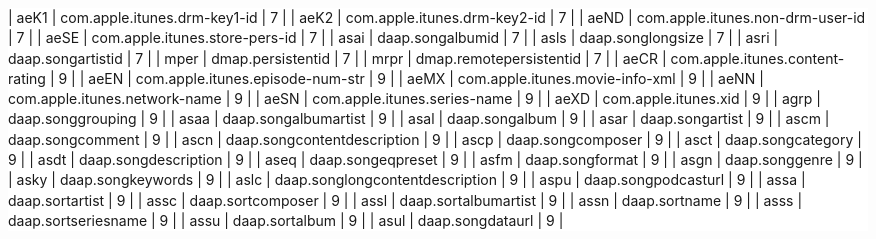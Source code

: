 | aeK1 | com.apple.itunes.drm-key1-id | 7 |
| aeK2 | com.apple.itunes.drm-key2-id | 7 |
| aeND | com.apple.itunes.non-drm-user-id | 7 |
| aeSE | com.apple.itunes.store-pers-id | 7 |
| asai | daap.songalbumid | 7 |
| asls | daap.songlongsize | 7 |
| asri | daap.songartistid | 7 |
| mper | dmap.persistentid | 7 |
| mrpr | dmap.remotepersistentid | 7 |
| aeCR | com.apple.itunes.content-rating | 9 |
| aeEN | com.apple.itunes.episode-num-str | 9 |
| aeMX | com.apple.itunes.movie-info-xml | 9 |
| aeNN | com.apple.itunes.network-name | 9 |
| aeSN | com.apple.itunes.series-name | 9 |
| aeXD | com.apple.itunes.xid | 9 |
| agrp | daap.songgrouping | 9 |
| asaa | daap.songalbumartist | 9 |
| asal | daap.songalbum | 9 |
| asar | daap.songartist | 9 |
| ascm | daap.songcomment | 9 |
| ascn | daap.songcontentdescription | 9 |
| ascp | daap.songcomposer | 9 |
| asct | daap.songcategory | 9 |
| asdt | daap.songdescription | 9 |
| aseq | daap.songeqpreset | 9 |
| asfm | daap.songformat | 9 |
| asgn | daap.songgenre | 9 |
| asky | daap.songkeywords | 9 |
| aslc | daap.songlongcontentdescription | 9 |
| aspu | daap.songpodcasturl | 9 |
| assa | daap.sortartist | 9 |
| assc | daap.sortcomposer | 9 |
| assl | daap.sortalbumartist | 9 |
| assn | daap.sortname | 9 |
| asss | daap.sortseriesname | 9 |
| assu | daap.sortalbum | 9 |
| asul | daap.songdataurl | 9 |